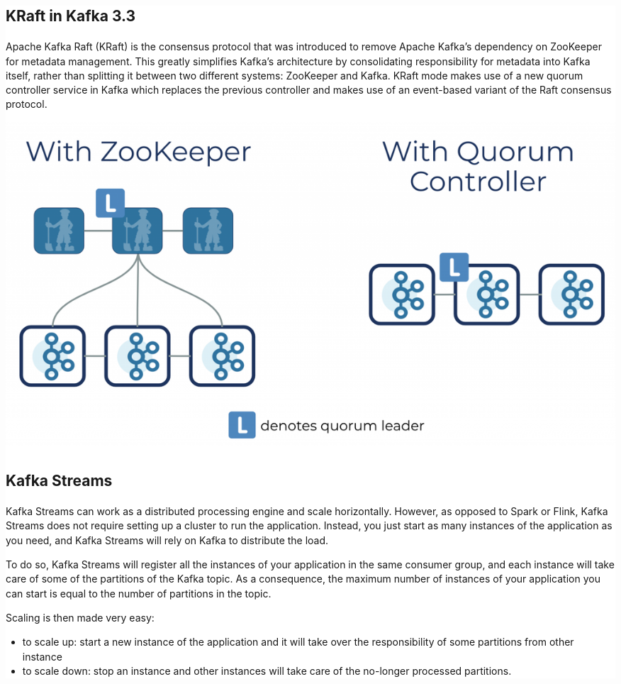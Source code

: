 ## KRaft in Kafka 3.3

Apache Kafka Raft (KRaft) is the consensus protocol that was introduced to remove Apache Kafka’s dependency on ZooKeeper for metadata management. This greatly simplifies Kafka’s architecture by consolidating responsibility for metadata into Kafka itself, rather than splitting it between two different systems: ZooKeeper and Kafka. KRaft mode makes use of a new quorum controller service in Kafka which replaces the previous controller and makes use of an event-based variant of the Raft consensus protocol.

![](imgs/new-quorum-controller-1536x817.png)

## Kafka Streams
Kafka Streams can work as a distributed processing engine and scale horizontally. However, as opposed to Spark or Flink, Kafka Streams does not require setting up a cluster to run the application. Instead, you just start as many instances of the application as you need, and Kafka Streams will rely on Kafka to distribute the load.

To do so, Kafka Streams will register all the instances of your application in the same consumer group, and each instance will take care of some of the partitions of the Kafka topic. As a consequence, the maximum number of instances of your application you can start is equal to the number of partitions in the topic.

Scaling is then made very easy:
* to scale up: start a new instance of the application and it will take over the responsibility of some partitions from other instance
* to scale down: stop an instance and other instances will take care of the no-longer processed partitions.

